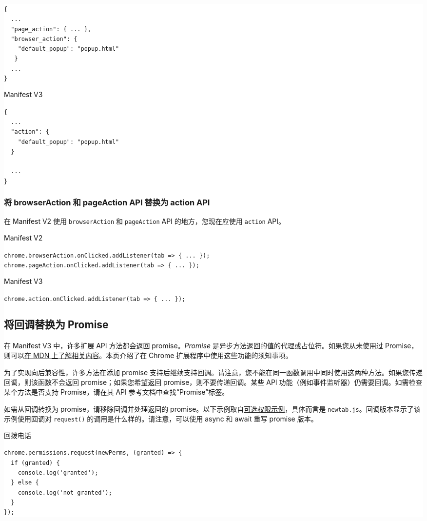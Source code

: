 ```
{
  ...
  "page_action": { ... },
  "browser_action": {
    "default_popup": "popup.html"
   }
  ...
}
```

Manifest V3

```
{
  ...
  "action": {
    "default_popup": "popup.html"
  }

  ...
}
```

### 将 browserAction 和 pageAction API 替换为 action API

在 Manifest V2 使用 `browserAction` 和 `pageAction` API 的地方，您现在应使用 `action` API。

Manifest V2

```
chrome.browserAction.onClicked.addListener(tab => { ... });
chrome.pageAction.onClicked.addListener(tab => { ... });
```

Manifest V3

```
chrome.action.onClicked.addListener(tab => { ... });
```

## 将回调替换为 Promise

在 Manifest V3 中，许多扩展 API 方法都会返回 promise。_Promise_ 是异步方法返回的值的代理或占位符。如果您从未使用过 Promise，则可以[在 MDN 上了解相关内容](https://developer.mozilla.org/docs/Web/JavaScript/Guide/Using_promises)。本页介绍了在 Chrome 扩展程序中使用这些功能的须知事项。

为了实现向后兼容性，许多方法在添加 promise 支持后继续支持回调。请注意，您不能在同一函数调用中同时使用这两种方法。如果您传递回调，则该函数不会返回 promise；如果您希望返回 promise，则不要传递回调。某些 API 功能（例如事件监听器）仍需要回调。如需检查某个方法是否支持 Promise，请在其 API 参考文档中查找“Promise”标签。

如需从回调转换为 promise，请移除回调并处理返回的 promise。以下示例取自[可选权限示例](https://github.com/GoogleChrome/chrome-extensions-samples/tree/main/functional-samples/sample.optional_permissions)，具体而言是 `newtab.js`。回调版本显示了该示例使用回调对 `request()` 的调用是什么样的。请注意，可以使用 async 和 await 重写 promise 版本。

回拨电话

```
chrome.permissions.request(newPerms, (granted) => {
  if (granted) {
    console.log('granted');
  } else {
    console.log('not granted');
  }
});
```
